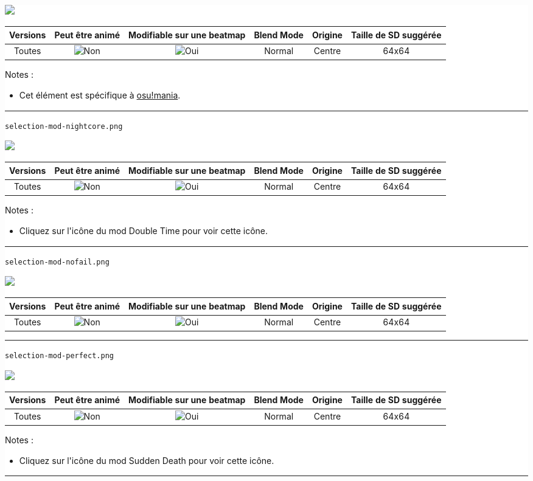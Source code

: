 ![](img/selection-mod-mirror.png)

| Versions | Peut être animé | Modifiable sur une beatmap | Blend Mode | Origine | Taille de SD suggérée |
| :-: | :-: | :-: | :-: | :-: | :-: |
| Toutes | ![Non][false] | ![Oui][true] | Normal | Centre | 64x64 |

Notes :

- Cet élément est spécifique à [osu!mania](/wiki/Game_mode/osu!mania).

---

`selection-mod-nightcore.png`

![](img/selection-mod-nightcore.png)

| Versions | Peut être animé | Modifiable sur une beatmap | Blend Mode | Origine | Taille de SD suggérée |
| :-: | :-: | :-: | :-: | :-: | :-: |
| Toutes | ![Non][false] | ![Oui][true] | Normal | Centre | 64x64 |

Notes :

- Cliquez sur l'icône du mod Double Time pour voir cette icône.

---

`selection-mod-nofail.png`

![](img/selection-mod-nofail.png)

| Versions | Peut être animé | Modifiable sur une beatmap | Blend Mode | Origine | Taille de SD suggérée |
| :-: | :-: | :-: | :-: | :-: | :-: |
| Toutes | ![Non][false] | ![Oui][true] | Normal | Centre | 64x64 |

---

`selection-mod-perfect.png`

![](img/selection-mod-perfect.png)

| Versions | Peut être animé | Modifiable sur une beatmap | Blend Mode | Origine | Taille de SD suggérée |
| :-: | :-: | :-: | :-: | :-: | :-: |
| Toutes | ![Non][false] | ![Oui][true] | Normal | Centre | 64x64 |

Notes :

- Cliquez sur l'icône du mod Sudden Death pour voir cette icône.

---


[true]: /wiki/shared/true.png
[false]: /wiki/shared/false.png